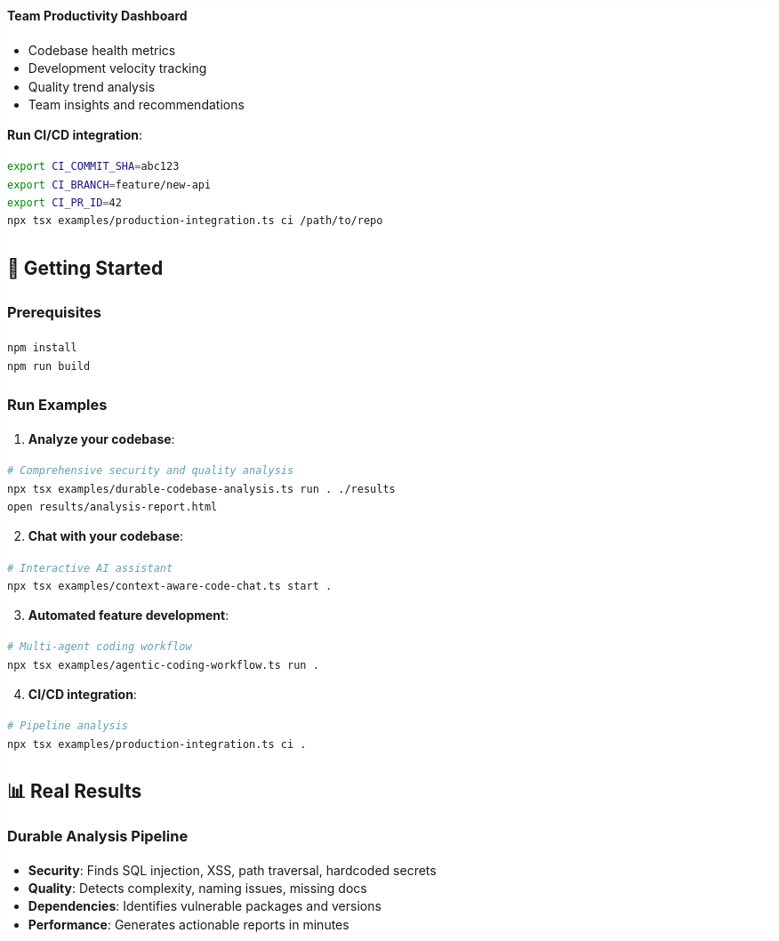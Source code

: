 #### Team Productivity Dashboard
- Codebase health metrics
- Development velocity tracking
- Quality trend analysis
- Team insights and recommendations

**Run CI/CD integration**:
```bash
export CI_COMMIT_SHA=abc123
export CI_BRANCH=feature/new-api
export CI_PR_ID=42
npx tsx examples/production-integration.ts ci /path/to/repo
```

## 🚀 Getting Started

### Prerequisites
```bash
npm install
npm run build
```

### Run Examples

1. **Analyze your codebase**:
```bash
# Comprehensive security and quality analysis
npx tsx examples/durable-codebase-analysis.ts run . ./results
open results/analysis-report.html
```

2. **Chat with your codebase**:
```bash
# Interactive AI assistant
npx tsx examples/context-aware-code-chat.ts start .
```

3. **Automated feature development**:
```bash
# Multi-agent coding workflow
npx tsx examples/agentic-coding-workflow.ts run .
```

4. **CI/CD integration**:
```bash
# Pipeline analysis
npx tsx examples/production-integration.ts ci .
```

## 📊 Real Results

### Durable Analysis Pipeline
- **Security**: Finds SQL injection, XSS, path traversal, hardcoded secrets
- **Quality**: Detects complexity, naming issues, missing docs
- **Dependencies**: Identifies vulnerable packages and versions
- **Performance**: Generates actionable reports in minutes
